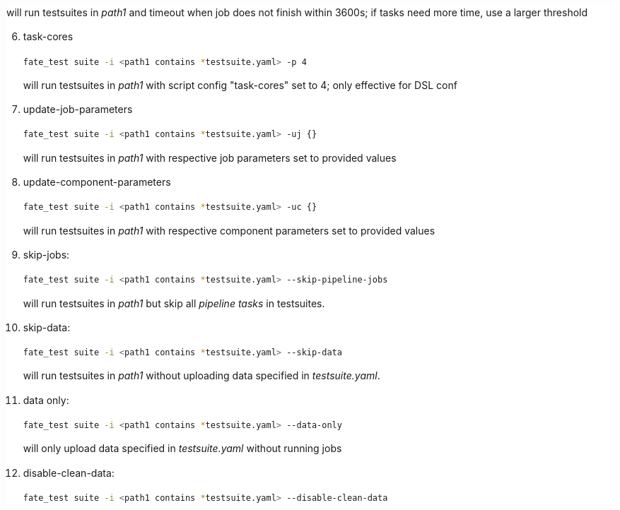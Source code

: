   will run testsuites in *path1* and timeout when job does not finish
   within 3600s; if tasks need more time, use a larger threshold

6. task-cores

   ```bash
   fate_test suite -i <path1 contains *testsuite.yaml> -p 4
   ```

   will run testsuites in *path1* with script config "task-cores" set to 4;
   only effective for DSL conf

7. update-job-parameters

   ```bash
   fate_test suite -i <path1 contains *testsuite.yaml> -uj {}
   ```

   will run testsuites in *path1* with respective job parameters set to
   provided values

8. update-component-parameters

   ```bash
   fate_test suite -i <path1 contains *testsuite.yaml> -uc {}
   ```

   will run testsuites in *path1* with respective component parameters
   set to provided values

9. skip-jobs:

    ```bash
    fate_test suite -i <path1 contains *testsuite.yaml> --skip-pipeline-jobs
    ```

   will run testsuites in *path1* but skip all *pipeline tasks* in
   testsuites.

10. skip-data:

    ```bash
    fate_test suite -i <path1 contains *testsuite.yaml> --skip-data
    ```

    will run testsuites in *path1* without uploading data specified in
    *testsuite.yaml*.

11. data only:

    ```bash
    fate_test suite -i <path1 contains *testsuite.yaml> --data-only
    ```

    will only upload data specified in *testsuite.yaml* without running
    jobs

12. disable-clean-data:

    ```bash
    fate_test suite -i <path1 contains *testsuite.yaml> --disable-clean-data
    ```
